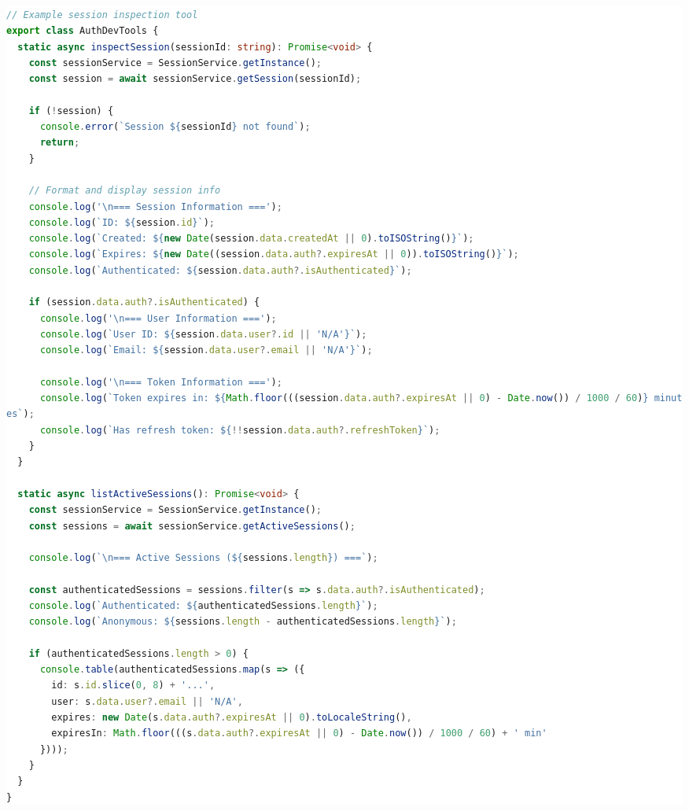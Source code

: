 ```typescript
// Example session inspection tool
export class AuthDevTools {
  static async inspectSession(sessionId: string): Promise<void> {
    const sessionService = SessionService.getInstance();
    const session = await sessionService.getSession(sessionId);
    
    if (!session) {
      console.error(`Session ${sessionId} not found`);
      return;
    }
    
    // Format and display session info
    console.log('\n=== Session Information ===');
    console.log(`ID: ${session.id}`);
    console.log(`Created: ${new Date(session.data.createdAt || 0).toISOString()}`);
    console.log(`Expires: ${new Date((session.data.auth?.expiresAt || 0)).toISOString()}`);
    console.log(`Authenticated: ${session.data.auth?.isAuthenticated}`);
    
    if (session.data.auth?.isAuthenticated) {
      console.log('\n=== User Information ===');
      console.log(`User ID: ${session.data.user?.id || 'N/A'}`);
      console.log(`Email: ${session.data.user?.email || 'N/A'}`);
      
      console.log('\n=== Token Information ===');
      console.log(`Token expires in: ${Math.floor(((session.data.auth?.expiresAt || 0) - Date.now()) / 1000 / 60)} minutes`);
      console.log(`Has refresh token: ${!!session.data.auth?.refreshToken}`);
    }
  }
  
  static async listActiveSessions(): Promise<void> {
    const sessionService = SessionService.getInstance();
    const sessions = await sessionService.getActiveSessions();
    
    console.log(`\n=== Active Sessions (${sessions.length}) ===`);
    
    const authenticatedSessions = sessions.filter(s => s.data.auth?.isAuthenticated);
    console.log(`Authenticated: ${authenticatedSessions.length}`);
    console.log(`Anonymous: ${sessions.length - authenticatedSessions.length}`);
    
    if (authenticatedSessions.length > 0) {
      console.table(authenticatedSessions.map(s => ({
        id: s.id.slice(0, 8) + '...',
        user: s.data.user?.email || 'N/A',
        expires: new Date(s.data.auth?.expiresAt || 0).toLocaleString(),
        expiresIn: Math.floor(((s.data.auth?.expiresAt || 0) - Date.now()) / 1000 / 60) + ' min'
      })));
    }
  }
}
```
